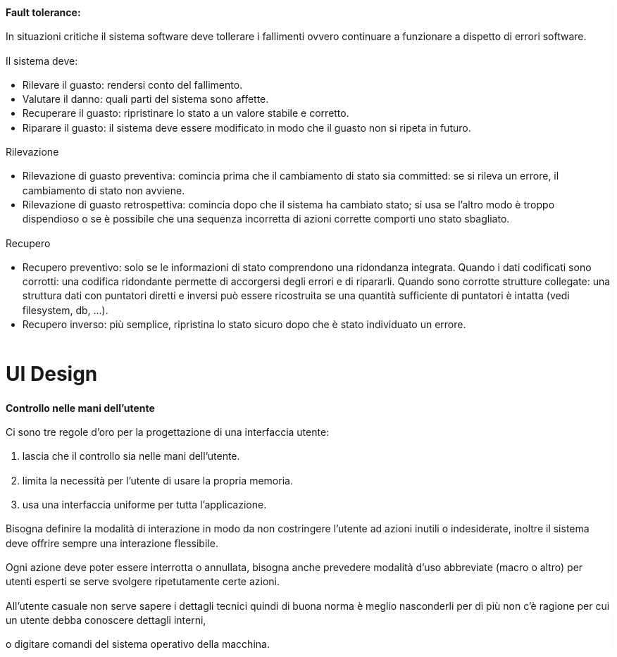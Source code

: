 **Fault tolerance:**

In situazioni critiche il sistema software deve tollerare i fallimenti ovvero continuare a funzionare a dispetto di errori software.

Il sistema deve:



* Rilevare il guasto: rendersi conto del fallimento.
* Valutare il danno: quali parti del sistema sono affette.
* Recuperare il guasto: ripristinare lo stato a un valore stabile e corretto.
* Riparare il guasto: il sistema deve essere modificato in modo che il guasto non si ripeta in futuro.

Rilevazione



* Rilevazione di guasto preventiva: comincia prima che il cambiamento di stato sia committed: se si rileva un errore, il cambiamento di stato non avviene.
* Rilevazione di guasto retrospettiva: comincia dopo che il sistema ha cambiato stato; si usa se l’altro modo è troppo dispendioso o se è possibile che una sequenza incorretta di azioni corrette comporti uno stato sbagliato.

Recupero



* Recupero preventivo: solo se le informazioni di stato comprendono una ridondanza integrata. Quando i dati codificati sono corrotti: una codifica ridondante permette di accorgersi degli errori e di ripararli. Quando sono corrotte strutture collegate: una struttura dati con puntatori diretti e inversi può essere ricostruita se una quantità sufficiente di puntatori è intatta (vedi filesystem, db, ...). 
* Recupero inverso: più semplice, ripristina lo stato sicuro dopo che è stato individuato un errore.


# UI Design

**Controllo nelle mani dell’utente**

Ci sono tre regole d’oro per la progettazione di una interfaccia utente:

1. lascia che il controllo sia nelle mani dell’utente.

2. limita la necessità per l’utente di usare la propria memoria.

3. usa una interfaccia uniforme per tutta l’applicazione.

Bisogna definire la modalità di interazione in modo da non costringere l’utente ad azioni inutili o indesiderate, inoltre il sistema deve offrire sempre una interazione flessibile.

Ogni azione deve poter essere interrotta o annullata, bisogna anche prevedere modalità d’uso abbreviate (macro o altro) per utenti esperti se serve svolgere ripetutamente certe azioni.

All’utente casuale non serve sapere i dettagli tecnici quindi di buona norma è meglio nasconderli per di più non c’è ragione per cui un utente debba conoscere dettagli interni,

o digitare comandi del sistema operativo della macchina.
